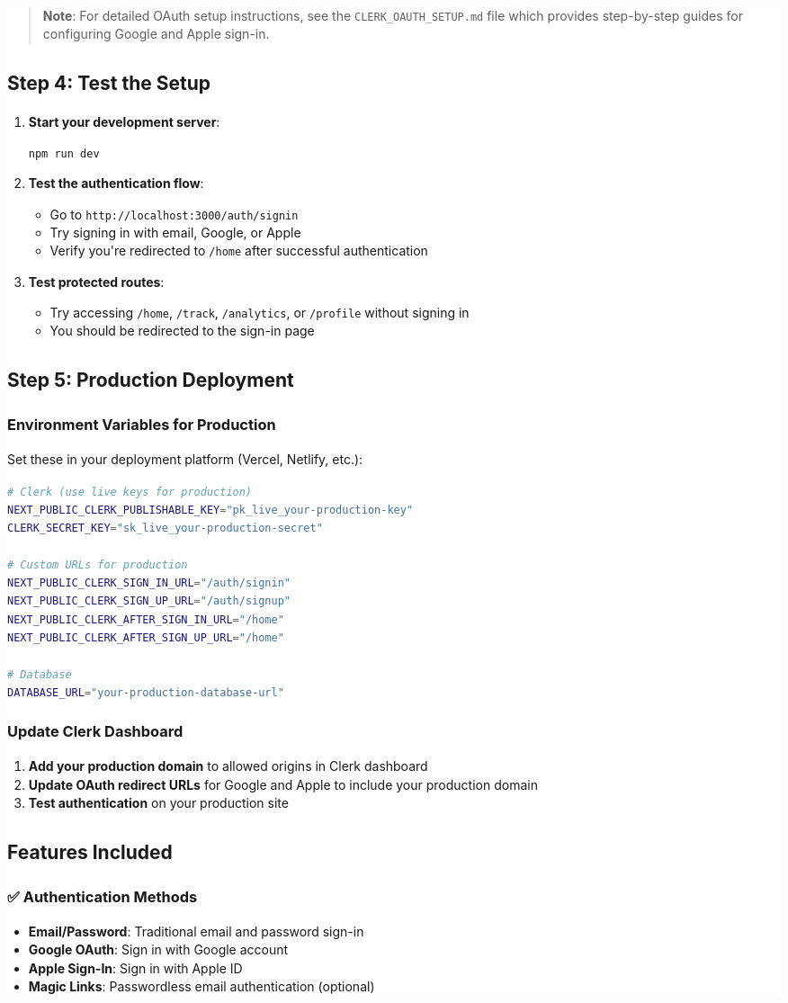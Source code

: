 > **Note**: For detailed OAuth setup instructions, see the `CLERK_OAUTH_SETUP.md` file which provides step-by-step guides for configuring Google and Apple sign-in.

## Step 4: Test the Setup

1. **Start your development server**:
   ```bash
   npm run dev
   ```

2. **Test the authentication flow**:
   - Go to `http://localhost:3000/auth/signin`
   - Try signing in with email, Google, or Apple
   - Verify you're redirected to `/home` after successful authentication

3. **Test protected routes**:
   - Try accessing `/home`, `/track`, `/analytics`, or `/profile` without signing in
   - You should be redirected to the sign-in page

## Step 5: Production Deployment

### Environment Variables for Production

Set these in your deployment platform (Vercel, Netlify, etc.):

```bash
# Clerk (use live keys for production)
NEXT_PUBLIC_CLERK_PUBLISHABLE_KEY="pk_live_your-production-key"
CLERK_SECRET_KEY="sk_live_your-production-secret"

# Custom URLs for production
NEXT_PUBLIC_CLERK_SIGN_IN_URL="/auth/signin"
NEXT_PUBLIC_CLERK_SIGN_UP_URL="/auth/signup"
NEXT_PUBLIC_CLERK_AFTER_SIGN_IN_URL="/home"
NEXT_PUBLIC_CLERK_AFTER_SIGN_UP_URL="/home"

# Database
DATABASE_URL="your-production-database-url"
```

### Update Clerk Dashboard

1. **Add your production domain** to allowed origins in Clerk dashboard
2. **Update OAuth redirect URLs** for Google and Apple to include your production domain
3. **Test authentication** on your production site

## Features Included

### ✅ Authentication Methods
- **Email/Password**: Traditional email and password sign-in
- **Google OAuth**: Sign in with Google account
- **Apple Sign-In**: Sign in with Apple ID
- **Magic Links**: Passwordless email authentication (optional)
